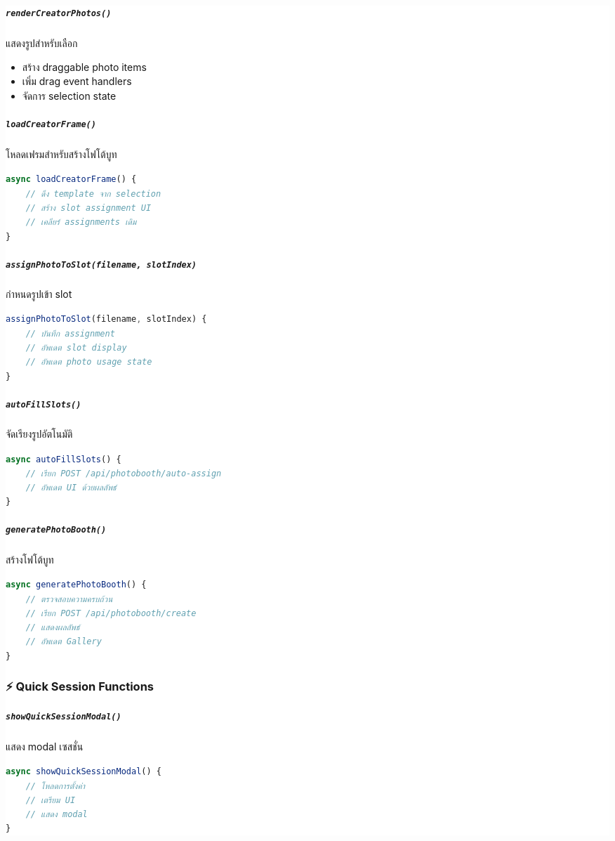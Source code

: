 ##### `renderCreatorPhotos()`
แสดงรูปสำหรับเลือก
- สร้าง draggable photo items
- เพิ่ม drag event handlers
- จัดการ selection state

##### `loadCreatorFrame()`
โหลดเฟรมสำหรับสร้างโฟโต้บูท
```javascript
async loadCreatorFrame() {
    // ดึง template จาก selection
    // สร้าง slot assignment UI
    // เคลียร์ assignments เดิม
}
```

##### `assignPhotoToSlot(filename, slotIndex)`
กำหนดรูปเข้า slot
```javascript
assignPhotoToSlot(filename, slotIndex) {
    // บันทึก assignment
    // อัพเดต slot display
    // อัพเดต photo usage state
}
```

##### `autoFillSlots()`
จัดเรียงรูปอัตโนมัติ
```javascript
async autoFillSlots() {
    // เรียก POST /api/photobooth/auto-assign
    // อัพเดต UI ด้วยผลลัพธ์
}
```

##### `generatePhotoBooth()`
สร้างโฟโต้บูท
```javascript
async generatePhotoBooth() {
    // ตรวจสอบความครบถ้วน
    // เรียก POST /api/photobooth/create
    // แสดงผลลัพธ์
    // อัพเดต Gallery
}
```

### **⚡ Quick Session Functions**

##### `showQuickSessionModal()`
แสดง modal เซสชั่น
```javascript
async showQuickSessionModal() {
    // โหลดการตั้งค่า
    // เตรียม UI
    // แสดง modal
}
```
